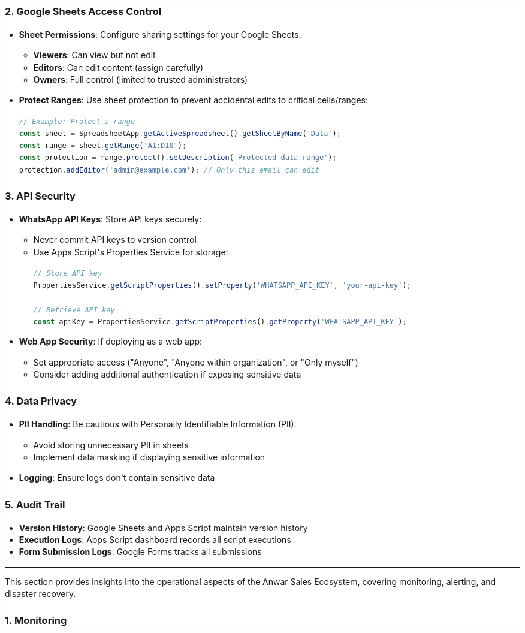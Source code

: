 ### 2. Google Sheets Access Control

-   **Sheet Permissions**: Configure sharing settings for your Google Sheets:
    -   **Viewers**: Can view but not edit
    -   **Editors**: Can edit content (assign carefully)
    -   **Owners**: Full control (limited to trusted administrators)

-   **Protect Ranges**: Use sheet protection to prevent accidental edits to critical cells/ranges:
    ```javascript
    // Example: Protect a range
    const sheet = SpreadsheetApp.getActiveSpreadsheet().getSheetByName('Data');
    const range = sheet.getRange('A1:D10');
    const protection = range.protect().setDescription('Protected data range');
    protection.addEditor('admin@example.com'); // Only this email can edit
    ```

### 3. API Security

-   **WhatsApp API Keys**: Store API keys securely:
    -   Never commit API keys to version control
    -   Use Apps Script's Properties Service for storage:
        ```javascript
        // Store API key
        PropertiesService.getScriptProperties().setProperty('WHATSAPP_API_KEY', 'your-api-key');
        
        // Retrieve API key
        const apiKey = PropertiesService.getScriptProperties().getProperty('WHATSAPP_API_KEY');
        ```

-   **Web App Security**: If deploying as a web app:
    -   Set appropriate access ("Anyone", "Anyone within organization", or "Only myself")
    -   Consider adding additional authentication if exposing sensitive data

### 4. Data Privacy

-   **PII Handling**: Be cautious with Personally Identifiable Information (PII):
    -   Avoid storing unnecessary PII in sheets
    -   Implement data masking if displaying sensitive information

-   **Logging**: Ensure logs don't contain sensitive data

### 5. Audit Trail

-   **Version History**: Google Sheets and Apps Script maintain version history
-   **Execution Logs**: Apps Script dashboard records all script executions
-   **Form Submission Logs**: Google Forms tracks all submissions

---

This section provides insights into the operational aspects of the Anwar Sales Ecosystem, covering monitoring, alerting, and disaster recovery.

### 1. Monitoring
